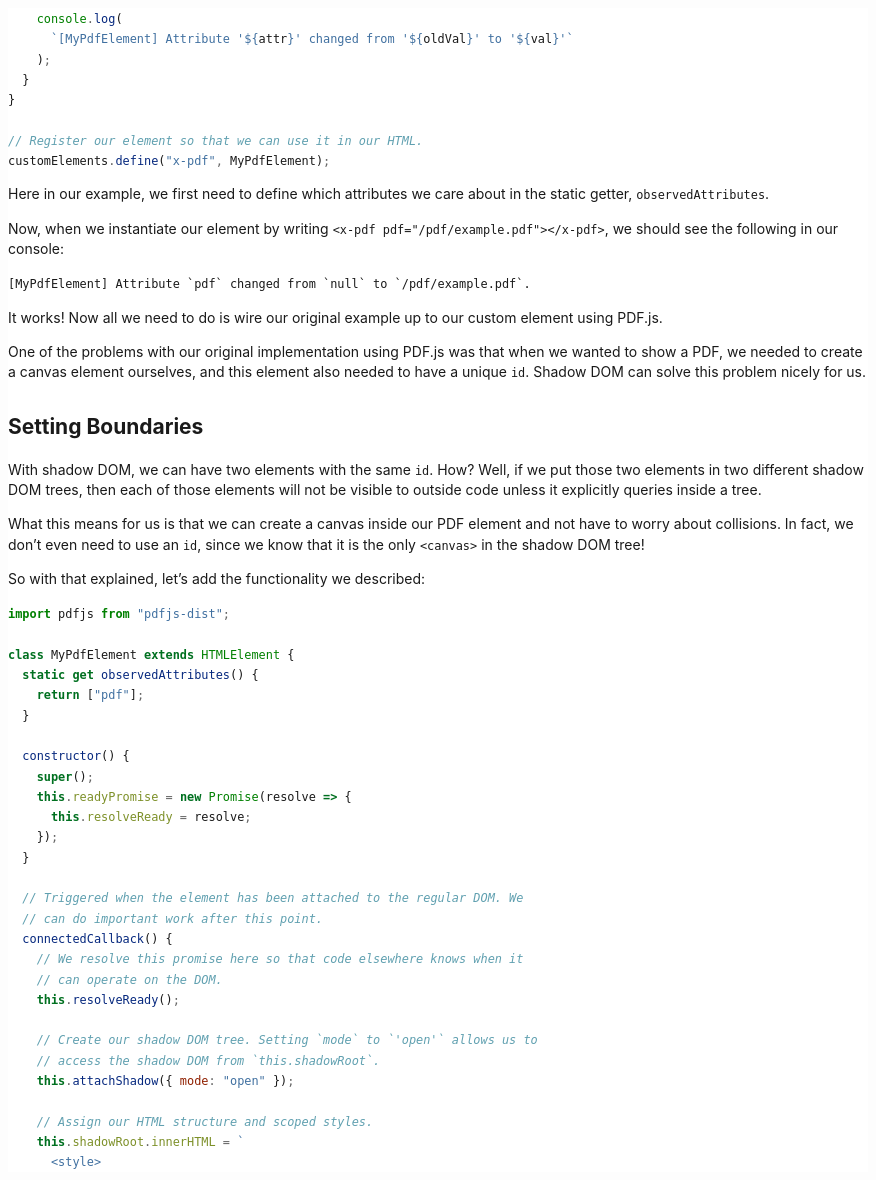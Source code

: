 ```js
    console.log(
      `[MyPdfElement] Attribute '${attr}' changed from '${oldVal}' to '${val}'`
    );
  }
}

// Register our element so that we can use it in our HTML.
customElements.define("x-pdf", MyPdfElement);
```

Here in our example, we first need to define which attributes we care about in the static getter, `observedAttributes`.

Now, when we instantiate our element by writing `<x-pdf pdf="/pdf/example.pdf"></x-pdf>`, we should see the following in our console:

```text
[MyPdfElement] Attribute `pdf` changed from `null` to `/pdf/example.pdf`.
```

It works! Now all we need to do is wire our original example up to our custom element using PDF.js.

One of the problems with our original implementation using PDF.js was that when we wanted to show a PDF, we needed to create a canvas element ourselves, and this element also needed to have a unique `id`. Shadow DOM can solve this problem nicely for us.

## Setting Boundaries

With shadow DOM, we can have two elements with the same `id`. How? Well, if we put those two elements in two different shadow DOM trees, then each of those elements will not be visible to outside code unless it explicitly queries inside a tree.

What this means for us is that we can create a canvas inside our PDF element and not have to worry about collisions. In fact, we don’t even need to use an `id`, since we know that it is the only `<canvas>` in the shadow DOM tree!

So with that explained, let’s add the functionality we described:

```js
import pdfjs from "pdfjs-dist";

class MyPdfElement extends HTMLElement {
  static get observedAttributes() {
    return ["pdf"];
  }

  constructor() {
    super();
    this.readyPromise = new Promise(resolve => {
      this.resolveReady = resolve;
    });
  }

  // Triggered when the element has been attached to the regular DOM. We
  // can do important work after this point.
  connectedCallback() {
    // We resolve this promise here so that code elsewhere knows when it
    // can operate on the DOM.
    this.resolveReady();

    // Create our shadow DOM tree. Setting `mode` to `'open'` allows us to
    // access the shadow DOM from `this.shadowRoot`.
    this.attachShadow({ mode: "open" });

    // Assign our HTML structure and scoped styles.
    this.shadowRoot.innerHTML = `
      <style>
```

[render pdfs in the browser]: https://pspdfkit.com/blog/2018/render-pdfs-in-the-browser-with-pdf-js/
[web components]: https://developer.mozilla.org/en-US/docs/Web/Web_Components
[project]: https://github.com/PSPDFKit-labs/pdfjs-web-component
[pspdfkit for web]: https://pspdfkit.com/pdf-sdk/web/